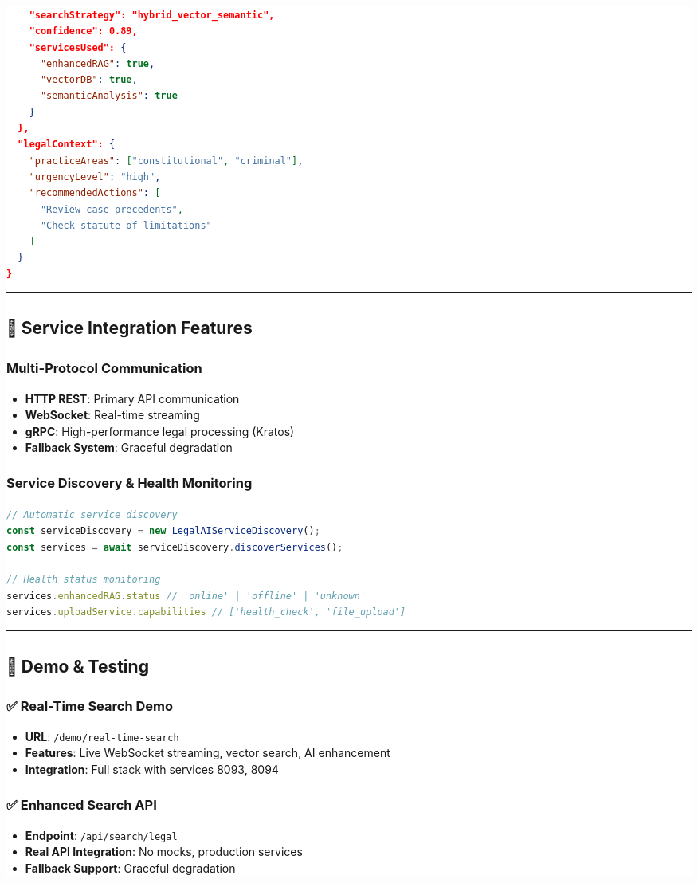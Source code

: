 ```json
    "searchStrategy": "hybrid_vector_semantic",
    "confidence": 0.89,
    "servicesUsed": {
      "enhancedRAG": true,
      "vectorDB": true,
      "semanticAnalysis": true
    }
  },
  "legalContext": {
    "practiceAreas": ["constitutional", "criminal"],
    "urgencyLevel": "high",
    "recommendedActions": [
      "Review case precedents",
      "Check statute of limitations"
    ]
  }
}
```

---

## **🔧 Service Integration Features**

### **Multi-Protocol Communication**
- **HTTP REST**: Primary API communication
- **WebSocket**: Real-time streaming
- **gRPC**: High-performance legal processing (Kratos)
- **Fallback System**: Graceful degradation

### **Service Discovery & Health Monitoring**
```typescript
// Automatic service discovery
const serviceDiscovery = new LegalAIServiceDiscovery();
const services = await serviceDiscovery.discoverServices();

// Health status monitoring
services.enhancedRAG.status // 'online' | 'offline' | 'unknown'
services.uploadService.capabilities // ['health_check', 'file_upload']
```

---

## **🚀 Demo & Testing**

### **✅ Real-Time Search Demo**
- **URL**: `/demo/real-time-search`
- **Features**: Live WebSocket streaming, vector search, AI enhancement
- **Integration**: Full stack with services 8093, 8094

### **✅ Enhanced Search API**
- **Endpoint**: `/api/search/legal`
- **Real API Integration**: No mocks, production services
- **Fallback Support**: Graceful degradation
